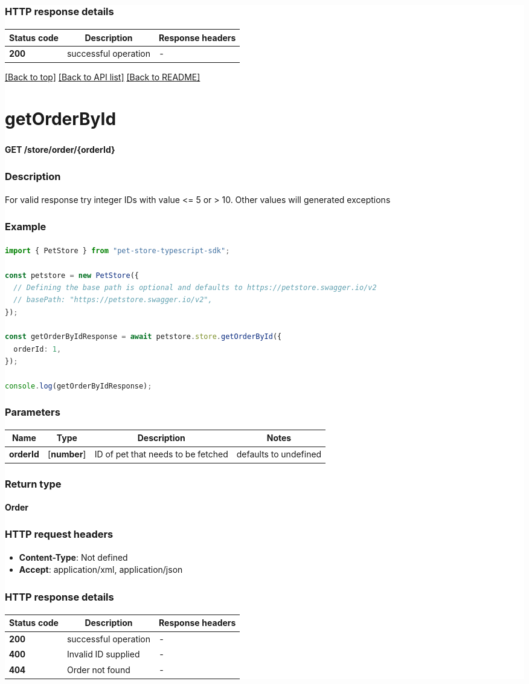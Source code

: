 
### HTTP response details
| Status code | Description | Response headers |
|-------------|-------------|------------------|
**200** | successful operation |  -  |

[[Back to top]](#) [[Back to API list]](../README.md#documentation-for-api-endpoints) [[Back to README]](../README.md)

# **getOrderById**

#### **GET** /store/order/{orderId}

### Description
For valid response try integer IDs with value <= 5 or > 10. Other values will generated exceptions

### Example


```typescript
import { PetStore } from "pet-store-typescript-sdk";

const petstore = new PetStore({
  // Defining the base path is optional and defaults to https://petstore.swagger.io/v2
  // basePath: "https://petstore.swagger.io/v2",
});

const getOrderByIdResponse = await petstore.store.getOrderById({
  orderId: 1,
});

console.log(getOrderByIdResponse);
```


### Parameters

Name | Type | Description  | Notes
------------- | ------------- | ------------- | -------------
 **orderId** | [**number**] | ID of pet that needs to be fetched | defaults to undefined


### Return type

**Order**

### HTTP request headers

 - **Content-Type**: Not defined
 - **Accept**: application/xml, application/json


### HTTP response details
| Status code | Description | Response headers |
|-------------|-------------|------------------|
**200** | successful operation |  -  |
**400** | Invalid ID supplied |  -  |
**404** | Order not found |  -  |
